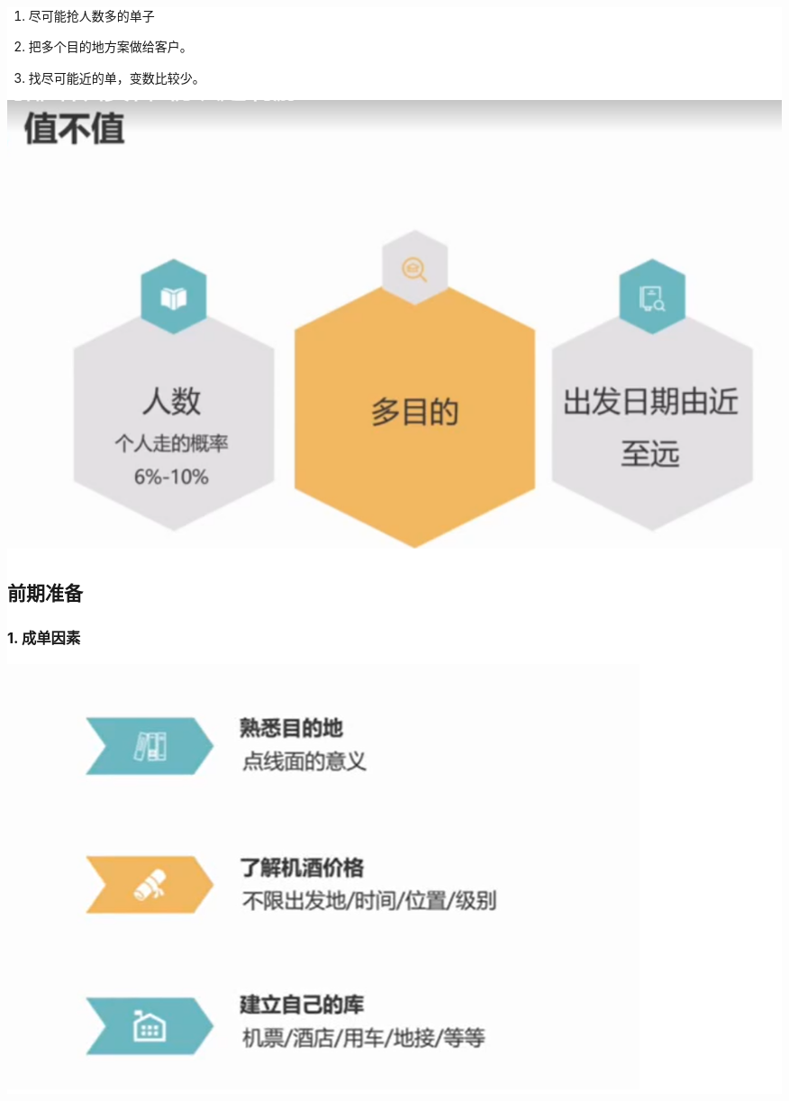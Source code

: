 1. 尽可能抢人数多的单子

2. 把多个目的地方案做给客户。

3. 找尽可能近的单，变数比较少。

![](旅行规划师-基础.assets/2025-01-01-18-38-36-image.png)

## 前期准备

### 1. 成单因素

![](旅行规划师-基础.assets/2025-01-01-18-41-04-image.png)
